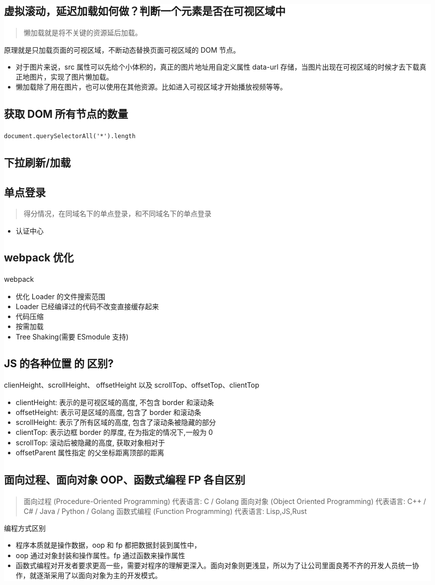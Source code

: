 ## 虚拟滚动，延迟加载如何做？判断一个元素是否在可视区域中

> 懒加载就是将不关键的资源延后加载。

原理就是只加载页面的可视区域，不断动态替换页面可视区域的 DOM 节点。

- 对于图片来说，src 属性可以先给个小体积的，真正的图片地址用自定义属性 data-url 存储，当图片出现在可视区域的时候才去下载真正地图片，实现了图片懒加载。
- 懒加载除了用在图片，也可以使用在其他资源。比如进入可视区域才开始播放视频等等。

## 获取 DOM 所有节点的数量

`document.querySelectorAll('*').length`

## 下拉刷新/加载

## 单点登录

> 得分情况，在同域名下的单点登录，和不同域名下的单点登录

- 认证中心

## webpack 优化

webpack

- 优化 Loader 的文件搜索范围
- Loader 已经编译过的代码不改变直接缓存起来
- 代码压缩
- 按需加载
- Tree Shaking(需要 ESmodule 支持)

## JS 的各种位置 的 区别?

clienHeight、scrollHeight、 offsetHeight 以及 scrollTop、offsetTop、clientTop

- clientHeight: 表示的是可视区域的高度, 不包含 border 和滚动条
- offsetHeight: 表示可是区域的高度, 包含了 border 和滚动条
- scrollHeight: 表示了所有区域的高度, 包含了滚动条被隐藏的部分
- clientTop: 表示边框 border 的厚度, 在为指定的情况下,一般为 0
- scrollTop: 滚动后被隐藏的高度, 获取对象相对于
- offsetParent 属性指定 的父坐标距离顶部的距离

## 面向过程、面向对象 OOP、函数式编程 FP 各自区别

> 面向过程 (Procedure-Oriented Programming) 代表语言: C / Golang 面向对象 (Object Oriented Programming) 代表语言: C++ / C# / Java / Python / Golang 函数式编程 (Function Programming) 代表语言: Lisp,JS,Rust

编程方式区别

- 程序本质就是操作数据，oop 和 fp 都把数据封装到属性中，
- oop 通过对象封装和操作属性。fp 通过函数来操作属性
- 函数式编程对开发者要求更高一些，需要对程序的理解更深入。面向对象则更浅显，所以为了让公司里面良莠不齐的开发人员统一协作，就逐渐采用了以面向对象为主的开发模式。
